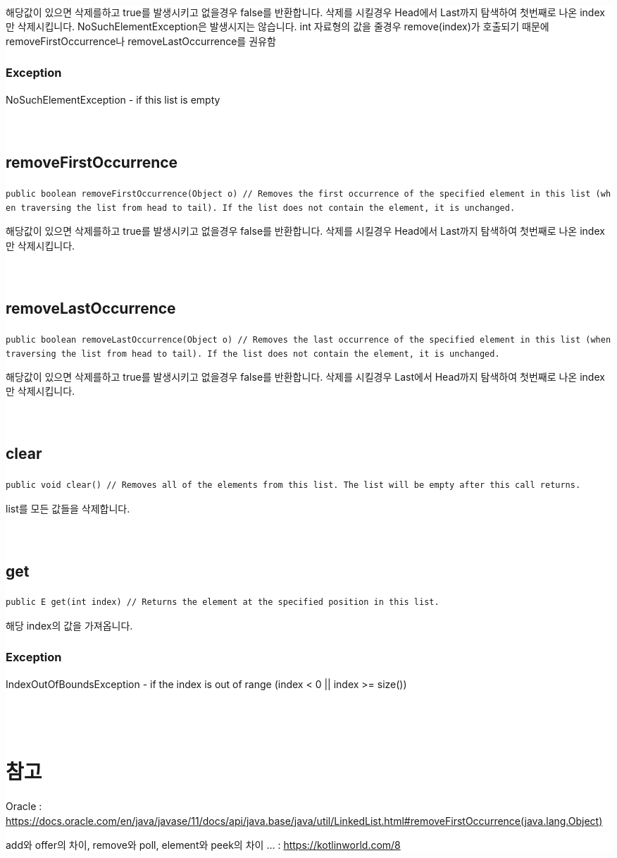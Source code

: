 해당값이 있으면 삭제를하고 true를 발생시키고 없을경우 false를 반환합니다. 삭제를 시킬경우 Head에서 Last까지 탐색하여 첫번째로 나온 index만 삭제시킵니다. NoSuchElementException은 발생시지는 않습니다. int 자료형의 값을 줄경우 remove​(index)가 호출되기 때문에 removeFirstOccurrence나 removeLastOccurrence를 권유함

### Exception

NoSuchElementException - if this list is empty

</br>

## removeFirstOccurrence

    public boolean removeFirstOccurrence​(Object o) // Removes the first occurrence of the specified element in this list (when traversing the list from head to tail). If the list does not contain the element, it is unchanged.

해당값이 있으면 삭제를하고 true를 발생시키고 없을경우 false를 반환합니다. 삭제를 시킬경우 Head에서 Last까지 탐색하여 첫번째로 나온 index만 삭제시킵니다.

</br>

## removeLastOccurrence

    public boolean removeLastOccurrence​(Object o) // Removes the last occurrence of the specified element in this list (when traversing the list from head to tail). If the list does not contain the element, it is unchanged.

해당값이 있으면 삭제를하고 true를 발생시키고 없을경우 false를 반환합니다. 삭제를 시킬경우 Last에서 Head까지 탐색하여 첫번째로 나온 index만 삭제시킵니다.

</br>

## clear

    public void clear() // Removes all of the elements from this list. The list will be empty after this call returns.

list를 모든 값들을 삭제합니다.

</br>

## get

    public E get​(int index) // Returns the element at the specified position in this list.

해당 index의 값을 가져옵니다.

### Exception

IndexOutOfBoundsException - if the index is out of range (index < 0 || index >= size())

<br/><br/>

# 참고

Oracle : https://docs.oracle.com/en/java/javase/11/docs/api/java.base/java/util/LinkedList.html#removeFirstOccurrence(java.lang.Object)

add와 offer의 차이, remove와 poll, element와 peek의 차이 ... : https://kotlinworld.com/8
